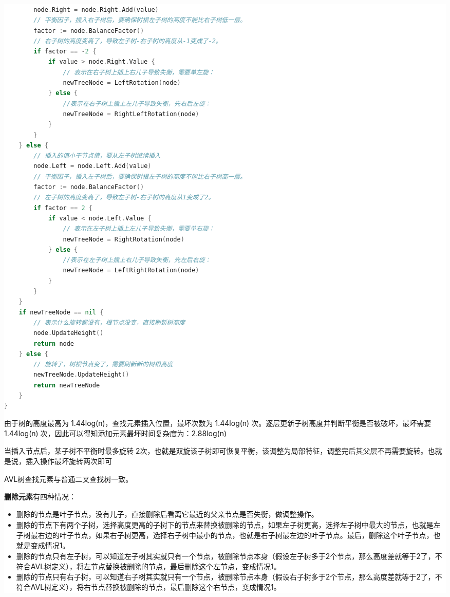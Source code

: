 ```go
        node.Right = node.Right.Add(value)
        // 平衡因子，插入右子树后，要确保树根左子树的高度不能比右子树低一层。
        factor := node.BalanceFactor()
        // 右子树的高度变高了，导致左子树-右子树的高度从-1变成了-2。
        if factor == -2 {
            if value > node.Right.Value {
                // 表示在右子树上插上右儿子导致失衡，需要单左旋：
                newTreeNode = LeftRotation(node)
            } else {
                //表示在右子树上插上左儿子导致失衡，先右后左旋：
                newTreeNode = RightLeftRotation(node)
            }
        }
    } else {
        // 插入的值小于节点值，要从左子树继续插入
        node.Left = node.Left.Add(value)
        // 平衡因子，插入左子树后，要确保树根左子树的高度不能比右子树高一层。
        factor := node.BalanceFactor()
        // 左子树的高度变高了，导致左子树-右子树的高度从1变成了2。
        if factor == 2 {
            if value < node.Left.Value {
                // 表示在左子树上插上左儿子导致失衡，需要单右旋：
                newTreeNode = RightRotation(node)
            } else {
                //表示在左子树上插上右儿子导致失衡，先左后右旋：
                newTreeNode = LeftRightRotation(node)
            }
        }
    }
    if newTreeNode == nil {
        // 表示什么旋转都没有，根节点没变，直接刷新树高度
        node.UpdateHeight()
        return node
    } else {
        // 旋转了，树根节点变了，需要刷新新的树根高度
        newTreeNode.UpdateHeight()
        return newTreeNode
    }
}
```
由于树的高度最高为 1.44log(n)，查找元素插入位置，最坏次数为 1.44log(n) 次。逐层更新子树高度并判断平衡是否被破坏，最坏需要 1.44log(n) 次，因此可以得知添加元素最坏时间复杂度为：2.88log(n)

当插入节点后，某子树不平衡时最多旋转 2次，也就是双旋该子树即可恢复平衡，该调整为局部特征，调整完后其父层不再需要旋转。也就是说，插入操作最坏旋转两次即可

AVL树查找元素与普通二叉查找树一致。

**删除元素**有四种情况：
- 删除的节点是叶子节点，没有儿子，直接删除后看离它最近的父亲节点是否失衡，做调整操作。
- 删除的节点下有两个子树，选择高度更高的子树下的节点来替换被删除的节点，如果左子树更高，选择左子树中最大的节点，也就是左子树最右边的叶子节点，如果右子树更高，选择右子树中最小的节点，也就是右子树最左边的叶子节点。最后，删除这个叶子节点，也就是变成情况1。
- 删除的节点只有左子树，可以知道左子树其实就只有一个节点，被删除节点本身（假设左子树多于2个节点，那么高度差就等于2了，不符合AVL树定义），将左节点替换被删除的节点，最后删除这个左节点，变成情况1。
- 删除的节点只有右子树，可以知道右子树其实就只有一个节点，被删除节点本身（假设右子树多于2个节点，那么高度差就等于2了，不符合AVL树定义），将右节点替换被删除的节点，最后删除这个右节点，变成情况1。
